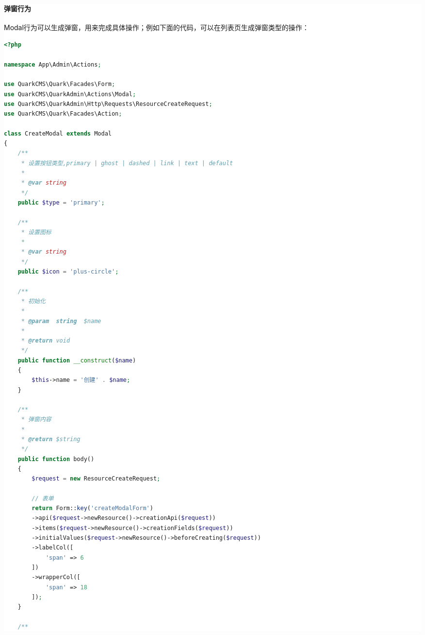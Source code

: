 #### 弹窗行为

Modal行为可以生成弹窗，用来完成具体操作；例如下面的代码，可以在列表页生成弹窗类型的操作：
```php
<?php

namespace App\Admin\Actions;

use QuarkCMS\Quark\Facades\Form;
use QuarkCMS\QuarkAdmin\Actions\Modal;
use QuarkCMS\QuarkAdmin\Http\Requests\ResourceCreateRequest;
use QuarkCMS\Quark\Facades\Action;

class CreateModal extends Modal
{
    /**
     * 设置按钮类型,primary | ghost | dashed | link | text | default
     *
     * @var string
     */
    public $type = 'primary';

    /**
     * 设置图标
     *
     * @var string
     */
    public $icon = 'plus-circle';

    /**
     * 初始化
     *
     * @param  string  $name
     * 
     * @return void
     */
    public function __construct($name)
    {
        $this->name = '创建' . $name;
    }

    /**
     * 弹窗内容
     * 
     * @return $string
     */
    public function body()
    {
        $request = new ResourceCreateRequest;

        // 表单
        return Form::key('createModalForm')
        ->api($request->newResource()->creationApi($request))
        ->items($request->newResource()->creationFields($request))
        ->initialValues($request->newResource()->beforeCreating($request))
        ->labelCol([
            'span' => 6
        ])
        ->wrapperCol([
            'span' => 18
        ]);
    }

    /**
```